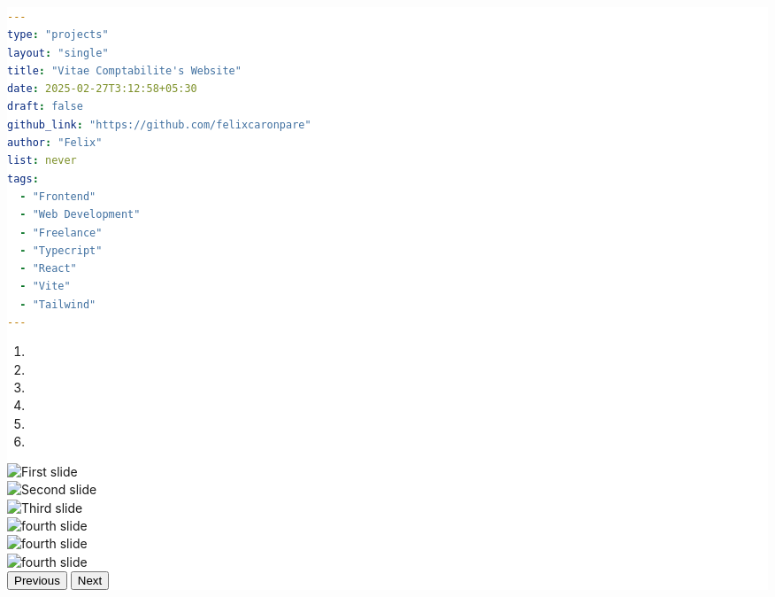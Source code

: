 ```yaml
---
type: "projects"
layout: "single"
title: "Vitae Comptabilite's Website"
date: 2025-02-27T3:12:58+05:30
draft: false
github_link: "https://github.com/felixcaronpare"
author: "Felix"
list: never
tags:
  - "Frontend"
  - "Web Development"
  - "Freelance"
  - "Typecript"
  - "React"
  - "Vite"
  - "Tailwind"
---
```


<div id="carouselExampleIndicators" class="carousel slide pb-4" data-bs-ride="carousel">
  <ol class="carousel-indicators">
    <li data-bs-target="#carouselExampleIndicators" data-bs-slide-to="0" class="active"></li>
    <li data-bs-target="#carouselExampleIndicators" data-bs-slide-to="1"></li>
    <li data-bs-target="#carouselExampleIndicators" data-bs-slide-to="2"></li>
    <li data-bs-target="#carouselExampleIndicators" data-bs-slide-to="3"></li>
    <li data-bs-target="#carouselExampleIndicators" data-bs-slide-to="4"></li>
    <li data-bs-target="#carouselExampleIndicators" data-bs-slide-to="5"></li>
  </ol>
  <div class="carousel-inner">
    <div class="carousel-item active">
      <img class="d-block w-100 carousel-img" src="/images/vitae/vitae-1.png" alt="First slide">
    </div>
    <div class="carousel-item">
      <img class="d-block w-100 carousel-img" src="/images/vitae/vitae-2.png" alt="Second slide">
    </div>
    <div class="carousel-item">
      <img class="d-block w-100 carousel-img" src="/images/vitae/vitae-3.png" alt="Third slide">
    </div>
    <div class="carousel-item">
      <img class="d-block w-100 carousel-img" src="/images/vitae/vitae-4.png" alt="fourth slide">
    </div>
    <div class="carousel-item">
      <img class="d-block w-100 carousel-img" src="/images/vitae/vitae-5.png" alt="fourth slide">
    </div>
    <div class="carousel-item">
      <img class="d-block w-100 carousel-img" src="/images/vitae/vitae-6.png" alt="fourth slide">
    </div>
  </div>
  <button class="carousel-control-prev" type="button" data-bs-target="#carouselExampleIndicators" data-bs-slide="prev">
    <span class="carousel-control-prev-icon" aria-hidden="true"></span>
    <span class="visually-hidden">Previous</span>
  </button>
  <button class="carousel-control-next" type="button" data-bs-target="#carouselExampleIndicators" data-bs-slide="next">
    <span class="carousel-control-next-icon" aria-hidden="true"></span>
    <span class="visually-hidden">Next</span>
  </button>